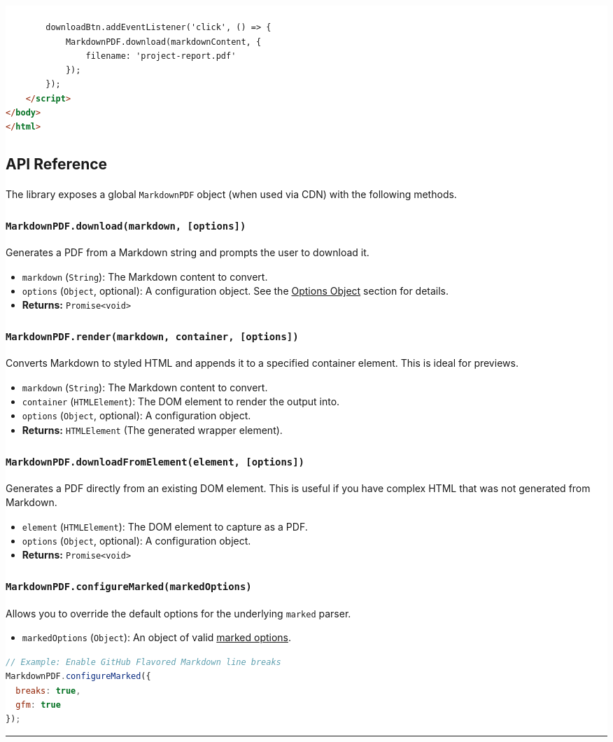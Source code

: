 ```html

        downloadBtn.addEventListener('click', () => {
            MarkdownPDF.download(markdownContent, {
                filename: 'project-report.pdf'
            });
        });
    </script>
</body>
</html>
```

## API Reference

The library exposes a global `MarkdownPDF` object (when used via CDN) with the following methods.

### `MarkdownPDF.download(markdown, [options])`

Generates a PDF from a Markdown string and prompts the user to download it.

*   `markdown` (`String`): The Markdown content to convert.
*   `options` (`Object`, optional): A configuration object. See the [Options Object](#options-object) section for details.
*   **Returns:** `Promise<void>`

### `MarkdownPDF.render(markdown, container, [options])`

Converts Markdown to styled HTML and appends it to a specified container element. This is ideal for previews.

*   `markdown` (`String`): The Markdown content to convert.
*   `container` (`HTMLElement`): The DOM element to render the output into.
*   `options` (`Object`, optional): A configuration object.
*   **Returns:** `HTMLElement` (The generated wrapper element).

### `MarkdownPDF.downloadFromElement(element, [options])`

Generates a PDF directly from an existing DOM element. This is useful if you have complex HTML that was not generated from Markdown.

*   `element` (`HTMLElement`): The DOM element to capture as a PDF.
*   `options` (`Object`, optional): A configuration object.
*   **Returns:** `Promise<void>`

### `MarkdownPDF.configureMarked(markedOptions)`

Allows you to override the default options for the underlying `marked` parser.

*   `markedOptions` (`Object`): An object of valid [marked options](https://marked.js.org/using_advanced#options).

```javascript
// Example: Enable GitHub Flavored Markdown line breaks
MarkdownPDF.configureMarked({
  breaks: true,
  gfm: true
});
```

---

[npm-version-shield]: https://img.shields.io/npm/v/markdown-pdfjs.svg?style=for-the-badge
[npm-version-url]: https://www.npmjs.com/package/markdown-pdfjs
[npm-downloads-shield]: https://img.shields.io/npm/dm/markdown-pdfjs.svg?style=for-the-badge
[npm-downloads-url]: https://www.npmjs.com/package/markdown-pdfjs
[license-shield]: https://img.shields.io/github/license/seenmttai/markdown-pdfjs.svg?style=for-the-badge
[license-url]: https://github.com/seenmttai/markdown-pdfjs/blob/master/LICENSE
[bundle-size-shield]: https://img.shields.io/bundlephobia/minzip/markdown-pdfjs?style=for-the-badge
[bundle-size-url]: https://bundlephobia.com/result?p=markdown-pdfjs